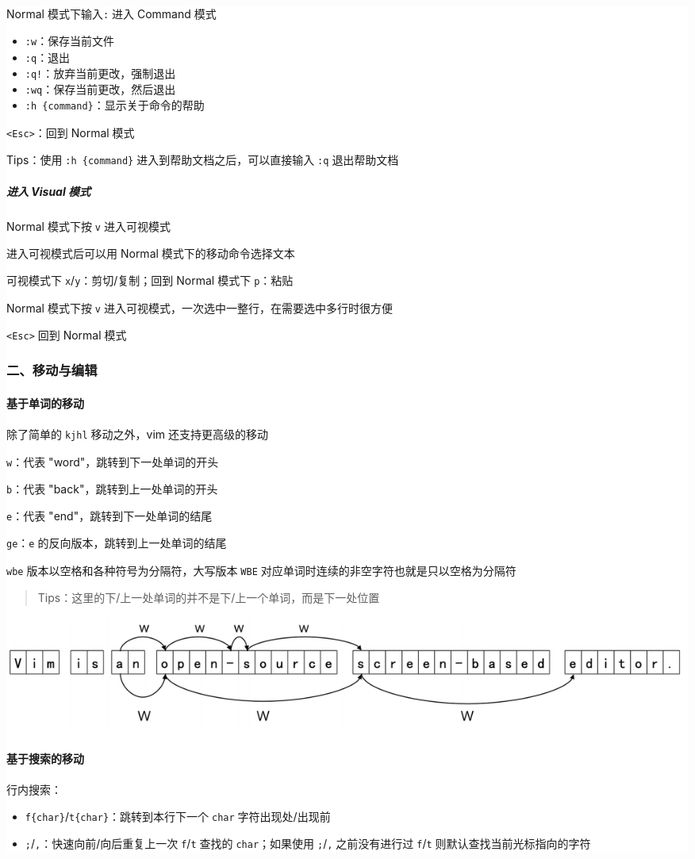 Normal 模式下输入`:` 进入 Command 模式

- `:w`：保存当前文件
- `:q`：退出
- `:q!`：放弃当前更改，强制退出
- `:wq`：保存当前更改，然后退出
- `:h {command}`：显示关于命令的帮助

`<Esc>`：回到 Normal 模式

Tips：使用 `:h {command}` 进入到帮助文档之后，可以直接输入 `:q` 退出帮助文档

##### 进入 Visual 模式

Normal 模式下按 `v` 进入可视模式

进入可视模式后可以用 Normal 模式下的移动命令选择文本

可视模式下 `x`/`y`：剪切/复制；回到 Normal 模式下 `p`：粘贴

Normal 模式下按 `v` 进入可视模式，一次选中一整行，在需要选中多行时很方便

`<Esc>` 回到 Normal 模式

### 二、移动与编辑

#### 基于单词的移动

除了简单的 `kjhl` 移动之外，vim 还支持更高级的移动

`w`：代表 "word"，跳转到下一处单词的开头

`b`：代表 "back"，跳转到上一处单词的开头

`e`：代表 "end"，跳转到下一处单词的结尾

`ge`：`e` 的反向版本，跳转到上一处单词的结尾

`wbe` 版本以空格和各种符号为分隔符，大写版本 `WBE` 对应单词时连续的非空字符也就是只以空格为分隔符

> Tips：这里的下/上一处单词的并不是下/上一个单词，而是下一处位置

![Snipaste_2024-12-29_21-48-18](\img\in-post\Snipaste_2024-12-29_21-48-18.png)

#### 基于搜索的移动

行内搜索：

- `f{char}`/`t{char}`：跳转到本行下一个 `char` 字符出现处/出现前

- `;`/`,`：快速向前/向后重复上一次 `f`/`t` 查找的 `char`；如果使用 `;`/`,` 之前没有进行过 `f`/`t` 则默认查找当前光标指向的字符
